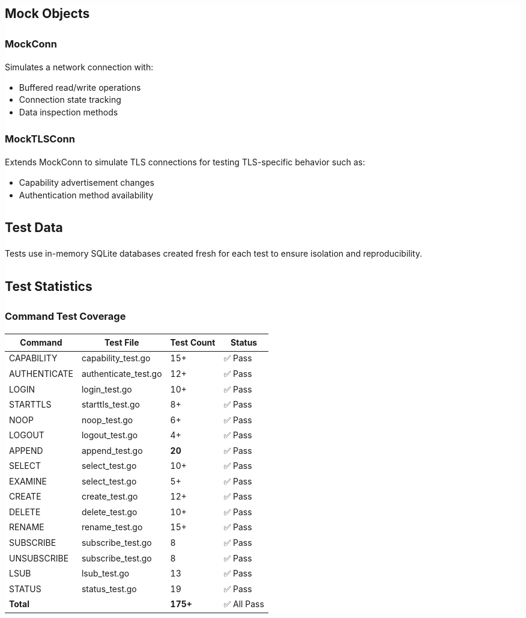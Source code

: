 ## Mock Objects

### MockConn
Simulates a network connection with:
- Buffered read/write operations
- Connection state tracking
- Data inspection methods

### MockTLSConn
Extends MockConn to simulate TLS connections for testing TLS-specific behavior such as:
- Capability advertisement changes
- Authentication method availability

## Test Data

Tests use in-memory SQLite databases created fresh for each test to ensure isolation and reproducibility.

## Test Statistics

### Command Test Coverage
| Command | Test File | Test Count | Status |
|---------|-----------|------------|--------|
| CAPABILITY | capability_test.go | 15+ | ✅ Pass |
| AUTHENTICATE | authenticate_test.go | 12+ | ✅ Pass |
| LOGIN | login_test.go | 10+ | ✅ Pass |
| STARTTLS | starttls_test.go | 8+ | ✅ Pass |
| NOOP | noop_test.go | 6+ | ✅ Pass |
| LOGOUT | logout_test.go | 4+ | ✅ Pass |
| APPEND | append_test.go | **20** | ✅ Pass |
| SELECT | select_test.go | 10+ | ✅ Pass |
| EXAMINE | select_test.go | 5+ | ✅ Pass |
| CREATE | create_test.go | 12+ | ✅ Pass |
| DELETE | delete_test.go | 10+ | ✅ Pass |
| RENAME | rename_test.go | 15+ | ✅ Pass |
| SUBSCRIBE | subscribe_test.go | 8 | ✅ Pass |
| UNSUBSCRIBE | subscribe_test.go | 8 | ✅ Pass |
| LSUB | lsub_test.go | 13 | ✅ Pass |
| STATUS | status_test.go | 19 | ✅ Pass |
| **Total** | | **175+** | ✅ All Pass |
